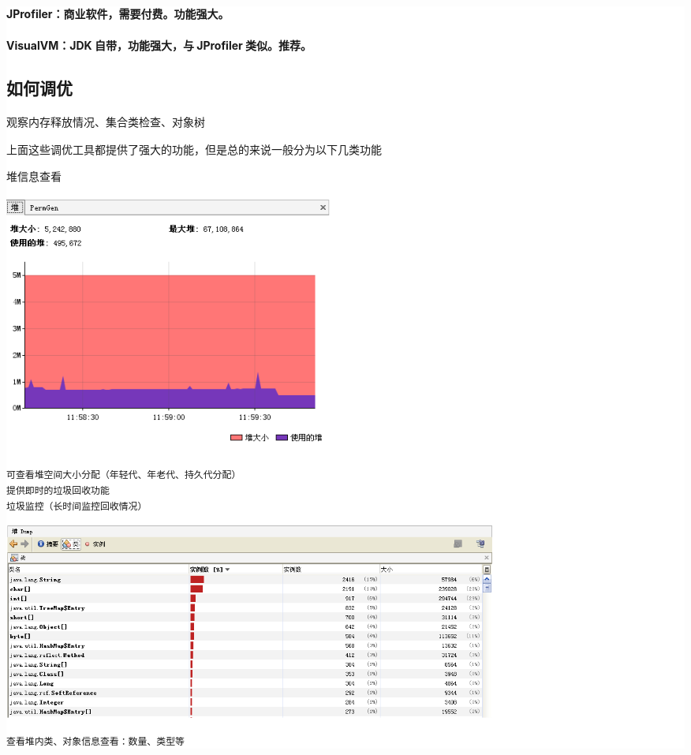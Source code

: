 #### JProfiler：商业软件，需要付费。功能强大。

#### VisualVM：JDK 自带，功能强大，与 JProfiler 类似。推荐。

## 如何调优

观察内存释放情况、集合类检查、对象树

上面这些调优工具都提供了强大的功能，但是总的来说一般分为以下几类功能

堆信息查看

![](./../img/o_Jvm_Tuning015.png 'JVM Tuning 015')

    可查看堆空间大小分配（年轻代、年老代、持久代分配）
    提供即时的垃圾回收功能
    垃圾监控（长时间监控回收情况）

![](./../img/o_Jvm_Tuning016.png 'JVM Tuning 016')

    查看堆内类、对象信息查看：数量、类型等
